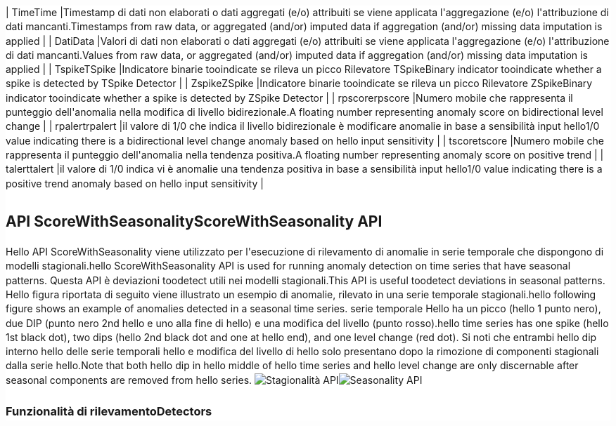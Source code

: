 | <span data-ttu-id="1c7d9-240">Time</span><span class="sxs-lookup"><span data-stu-id="1c7d9-240">Time</span></span> |<span data-ttu-id="1c7d9-241">Timestamp di dati non elaborati o dati aggregati (e/o) attribuiti se viene applicata l'aggregazione (e/o) l'attribuzione di dati mancanti.</span><span class="sxs-lookup"><span data-stu-id="1c7d9-241">Timestamps from raw data, or aggregated (and/or) imputed data if aggregation (and/or) missing data imputation is applied</span></span> |
| <span data-ttu-id="1c7d9-242">Dati</span><span class="sxs-lookup"><span data-stu-id="1c7d9-242">Data</span></span> |<span data-ttu-id="1c7d9-243">Valori di dati non elaborati o dati aggregati (e/o) attribuiti se viene applicata l'aggregazione (e/o) l'attribuzione di dati mancanti.</span><span class="sxs-lookup"><span data-stu-id="1c7d9-243">Values from raw data, or aggregated (and/or) imputed data if aggregation (and/or) missing data imputation is applied</span></span> |
| <span data-ttu-id="1c7d9-244">Tspike</span><span class="sxs-lookup"><span data-stu-id="1c7d9-244">TSpike</span></span> |<span data-ttu-id="1c7d9-245">Indicatore binarie tooindicate se rileva un picco Rilevatore TSpike</span><span class="sxs-lookup"><span data-stu-id="1c7d9-245">Binary indicator tooindicate whether a spike is detected by TSpike Detector</span></span> |
| <span data-ttu-id="1c7d9-246">Zspike</span><span class="sxs-lookup"><span data-stu-id="1c7d9-246">ZSpike</span></span> |<span data-ttu-id="1c7d9-247">Indicatore binarie tooindicate se rileva un picco Rilevatore ZSpike</span><span class="sxs-lookup"><span data-stu-id="1c7d9-247">Binary indicator tooindicate whether a spike is detected by ZSpike Detector</span></span> |
| <span data-ttu-id="1c7d9-248">rpscore</span><span class="sxs-lookup"><span data-stu-id="1c7d9-248">rpscore</span></span> |<span data-ttu-id="1c7d9-249">Numero mobile che rappresenta il punteggio dell'anomalia nella modifica di livello bidirezionale.</span><span class="sxs-lookup"><span data-stu-id="1c7d9-249">A floating number representing anomaly score on bidirectional level change</span></span> |
| <span data-ttu-id="1c7d9-250">rpalert</span><span class="sxs-lookup"><span data-stu-id="1c7d9-250">rpalert</span></span> |<span data-ttu-id="1c7d9-251">il valore di 1/0 che indica il livello bidirezionale è modificare anomalie in base a sensibilità input hello</span><span class="sxs-lookup"><span data-stu-id="1c7d9-251">1/0 value indicating there is a bidirectional level change anomaly based on hello input sensitivity</span></span> |
| <span data-ttu-id="1c7d9-252">tscore</span><span class="sxs-lookup"><span data-stu-id="1c7d9-252">tscore</span></span> |<span data-ttu-id="1c7d9-253">Numero mobile che rappresenta il punteggio dell'anomalia nella tendenza positiva.</span><span class="sxs-lookup"><span data-stu-id="1c7d9-253">A floating number representing anomaly score on positive trend</span></span> |
| <span data-ttu-id="1c7d9-254">talert</span><span class="sxs-lookup"><span data-stu-id="1c7d9-254">talert</span></span> |<span data-ttu-id="1c7d9-255">il valore di 1/0 indica vi è anomalie una tendenza positiva in base a sensibilità input hello</span><span class="sxs-lookup"><span data-stu-id="1c7d9-255">1/0 value indicating there is a positive trend anomaly based on hello input sensitivity</span></span> |

## <a name="scorewithseasonality-api"></a><span data-ttu-id="1c7d9-256">API ScoreWithSeasonality</span><span class="sxs-lookup"><span data-stu-id="1c7d9-256">ScoreWithSeasonality API</span></span>
<span data-ttu-id="1c7d9-257">Hello API ScoreWithSeasonality viene utilizzato per l'esecuzione di rilevamento di anomalie in serie temporale che dispongono di modelli stagionali.</span><span class="sxs-lookup"><span data-stu-id="1c7d9-257">hello ScoreWithSeasonality API is used for running anomaly detection on time series that have seasonal patterns.</span></span> <span data-ttu-id="1c7d9-258">Questa API è deviazioni toodetect utili nei modelli stagionali.</span><span class="sxs-lookup"><span data-stu-id="1c7d9-258">This API is useful toodetect deviations in seasonal patterns.</span></span>  
<span data-ttu-id="1c7d9-259">Hello figura riportata di seguito viene illustrato un esempio di anomalie, rilevato in una serie temporale stagionali.</span><span class="sxs-lookup"><span data-stu-id="1c7d9-259">hello following figure shows an example of anomalies detected in a seasonal time series.</span></span> <span data-ttu-id="1c7d9-260">serie temporale Hello ha un picco (hello 1 punto nero), due DIP (punto nero 2nd hello e uno alla fine di hello) e una modifica del livello (punto rosso).</span><span class="sxs-lookup"><span data-stu-id="1c7d9-260">hello time series has one spike (hello 1st black dot), two dips (hello 2nd black dot and one at hello end), and one level change (red dot).</span></span> <span data-ttu-id="1c7d9-261">Si noti che entrambi hello dip interno hello delle serie temporali hello e modifica del livello di hello solo presentano dopo la rimozione di componenti stagionali dalla serie hello.</span><span class="sxs-lookup"><span data-stu-id="1c7d9-261">Note that both hello dip in hello middle of hello time series and hello level change are only discernable after seasonal components are removed from hello series.</span></span>
<span data-ttu-id="1c7d9-262">![Stagionalità API][2]</span><span class="sxs-lookup"><span data-stu-id="1c7d9-262">![Seasonality API][2]</span></span>

### <a name="detectors"></a><span data-ttu-id="1c7d9-263">Funzionalità di rilevamento</span><span class="sxs-lookup"><span data-stu-id="1c7d9-263">Detectors</span></span>

[1]: ./media/machine-learning-apps-anomaly-detection-api/anomaly-detection-score.png
[2]: ./media/machine-learning-apps-anomaly-detection-api/anomaly-detection-seasonal.png